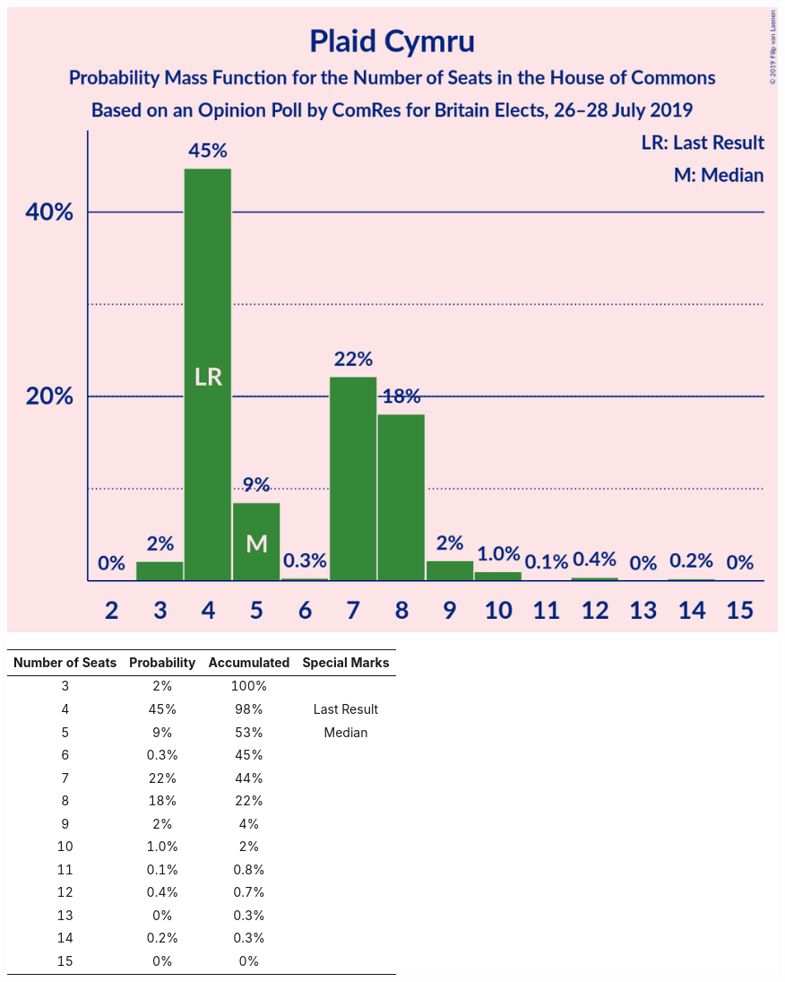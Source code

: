 ![Graph with seats probability mass function not yet produced](2019-07-28-ComRes-seats-pmf-plaidcymru.png "Seats Probability Mass Function")

| Number of Seats | Probability | Accumulated | Special Marks |
|:---------------:|:-----------:|:-----------:|:-------------:|
| 3 | 2% | 100% |  |
| 4 | 45% | 98% | Last Result |
| 5 | 9% | 53% | Median |
| 6 | 0.3% | 45% |  |
| 7 | 22% | 44% |  |
| 8 | 18% | 22% |  |
| 9 | 2% | 4% |  |
| 10 | 1.0% | 2% |  |
| 11 | 0.1% | 0.8% |  |
| 12 | 0.4% | 0.7% |  |
| 13 | 0% | 0.3% |  |
| 14 | 0.2% | 0.3% |  |
| 15 | 0% | 0% |  |
